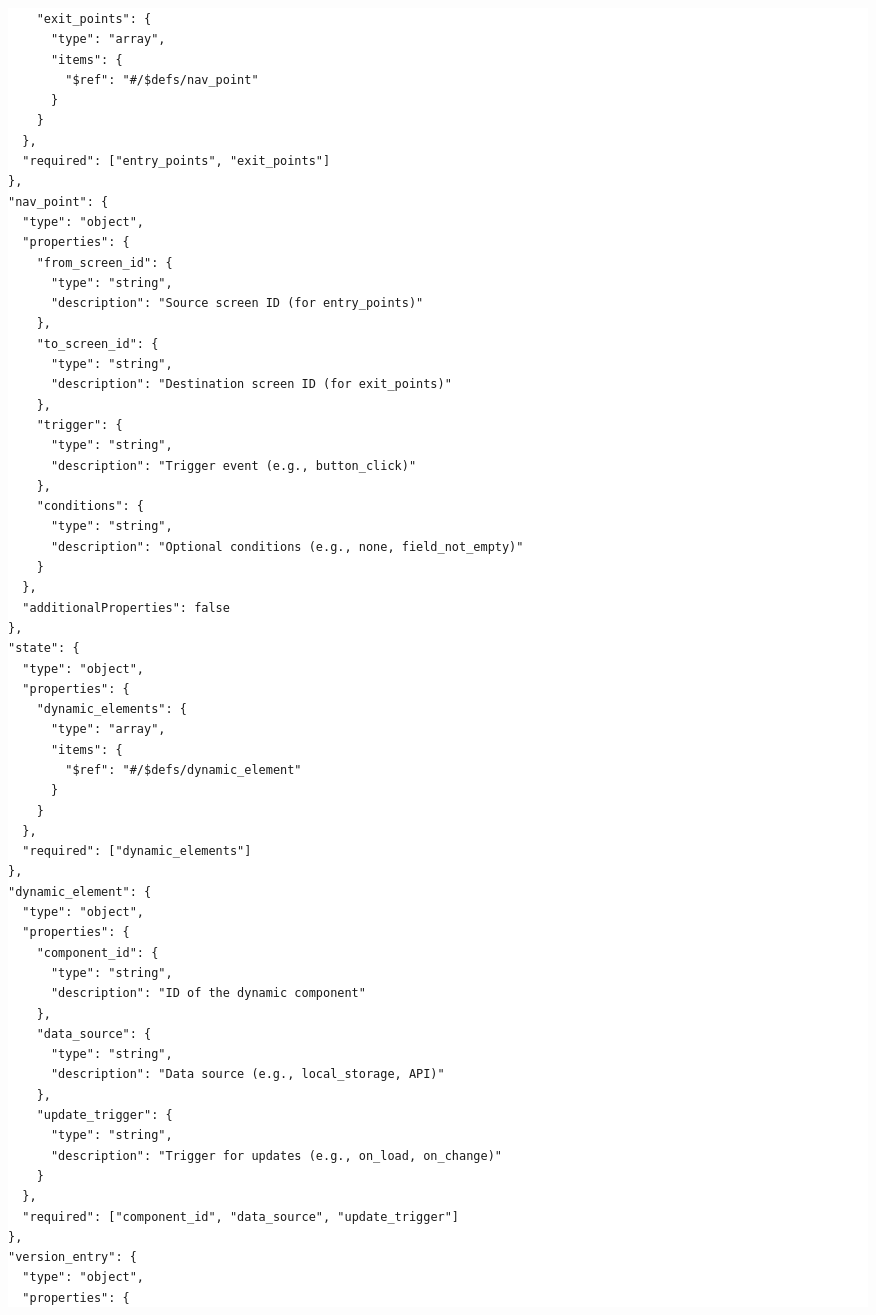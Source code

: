         "exit_points": {
          "type": "array",
          "items": {
            "$ref": "#/$defs/nav_point"
          }
        }
      },
      "required": ["entry_points", "exit_points"]
    },
    "nav_point": {
      "type": "object",
      "properties": {
        "from_screen_id": {
          "type": "string",
          "description": "Source screen ID (for entry_points)"
        },
        "to_screen_id": {
          "type": "string",
          "description": "Destination screen ID (for exit_points)"
        },
        "trigger": {
          "type": "string",
          "description": "Trigger event (e.g., button_click)"
        },
        "conditions": {
          "type": "string",
          "description": "Optional conditions (e.g., none, field_not_empty)"
        }
      },
      "additionalProperties": false
    },
    "state": {
      "type": "object",
      "properties": {
        "dynamic_elements": {
          "type": "array",
          "items": {
            "$ref": "#/$defs/dynamic_element"
          }
        }
      },
      "required": ["dynamic_elements"]
    },
    "dynamic_element": {
      "type": "object",
      "properties": {
        "component_id": {
          "type": "string",
          "description": "ID of the dynamic component"
        },
        "data_source": {
          "type": "string",
          "description": "Data source (e.g., local_storage, API)"
        },
        "update_trigger": {
          "type": "string",
          "description": "Trigger for updates (e.g., on_load, on_change)"
        }
      },
      "required": ["component_id", "data_source", "update_trigger"]
    },
    "version_entry": {
      "type": "object",
      "properties": {